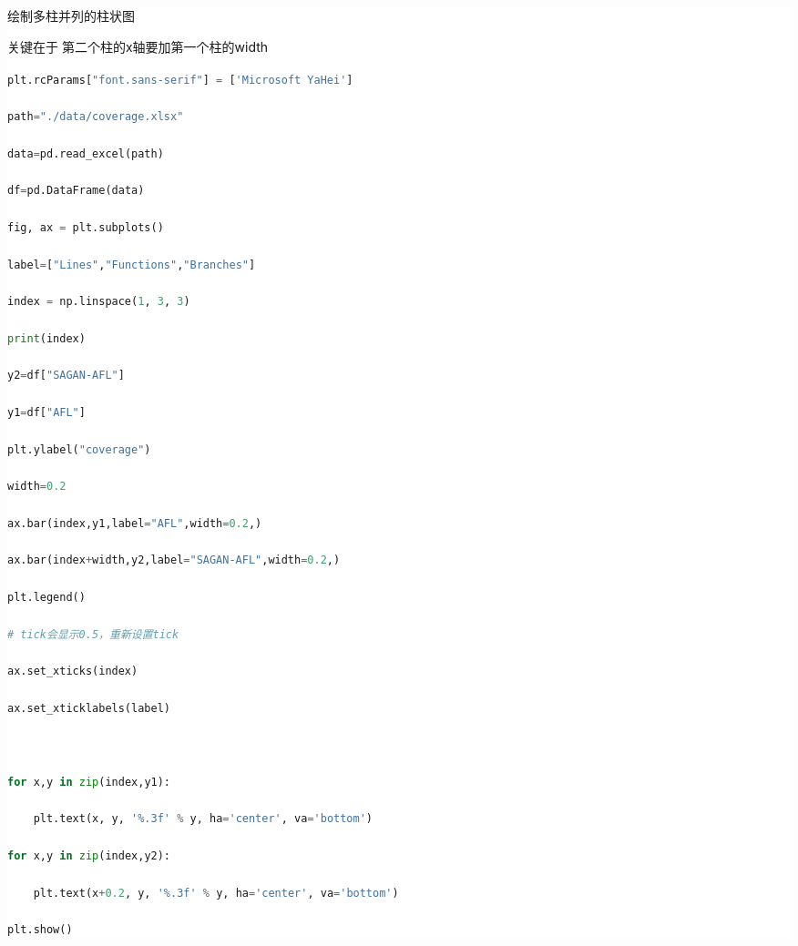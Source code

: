 绘制多柱并列的柱状图

关键在于 第二个柱的x轴要加第一个柱的width

```python
plt.rcParams["font.sans-serif"] = ['Microsoft YaHei']

path="./data/coverage.xlsx"

data=pd.read_excel(path)

df=pd.DataFrame(data)

fig, ax = plt.subplots()

label=["Lines","Functions","Branches"]

index = np.linspace(1, 3, 3)

print(index)

y2=df["SAGAN-AFL"]

y1=df["AFL"]

plt.ylabel("coverage")

width=0.2

ax.bar(index,y1,label="AFL",width=0.2,)

ax.bar(index+width,y2,label="SAGAN-AFL",width=0.2,)

plt.legend()

# tick会显示0.5，重新设置tick

ax.set_xticks(index)

ax.set_xticklabels(label)



for x,y in zip(index,y1):

    plt.text(x, y, '%.3f' % y, ha='center', va='bottom')

for x,y in zip(index,y2):

    plt.text(x+0.2, y, '%.3f' % y, ha='center', va='bottom')

plt.show()
```
